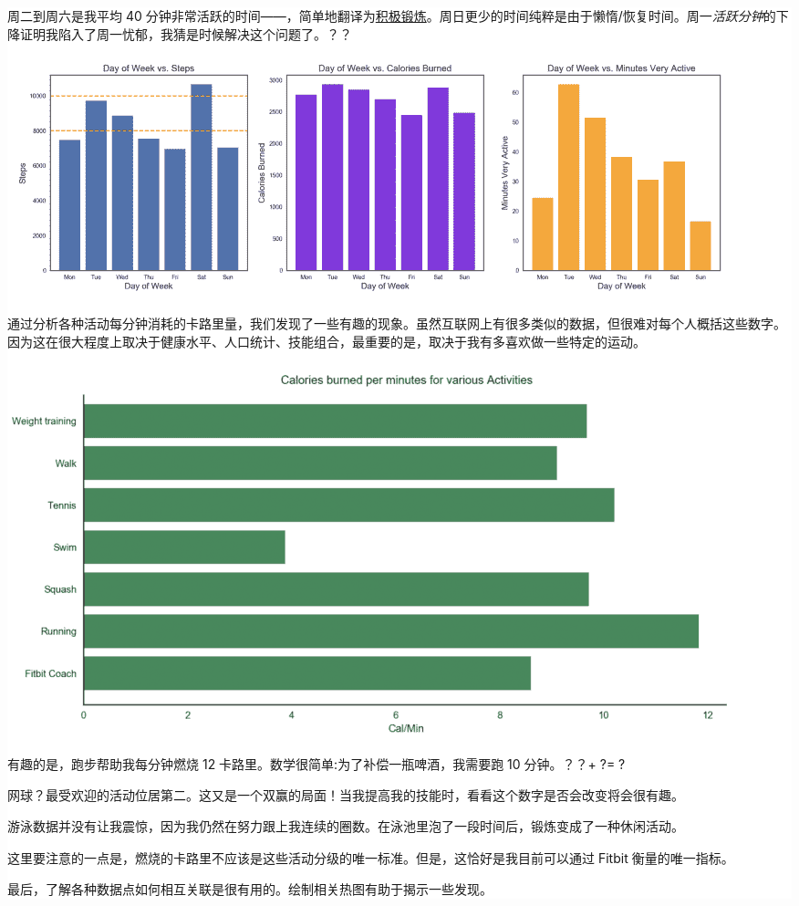 周二到周六是我平均 40 分钟非常活跃的时间——，简单地翻译为[积极锻炼](https://help.fitbit.com/articles/en_US/Help_article/1853/?l=en_US&c=Topics%3ADashboard&fs=Search&pn=1)。周日更少的时间纯粹是由于懒惰/恢复时间。周一*活跃分钟*的下降证明我陷入了周一忧郁，我猜是时候解决这个问题了。？？

![pvzvoW8pbiJ9an-55Rh8CnNqI4BvCxoLynJM](img/9a23c7dda889d4b1c3ae74bcd14814de.png)

通过分析各种活动每分钟消耗的卡路里量，我们发现了一些有趣的现象。虽然互联网上有很多类似的数据，但很难对每个人概括这些数字。因为这在很大程度上取决于健康水平、人口统计、技能组合，最重要的是，取决于我有多喜欢做一些特定的运动。

![YFwjh8mzMQ5EzyNzTR9W2iNUcxJwwbIZwxmA](img/0347fa1da7345c5e0d48797ea86aae70.png)

有趣的是，跑步帮助我每分钟燃烧 12 卡路里。数学很简单:为了补偿一瓶啤酒，我需要跑 10 分钟。？？‍+ ?= ?

网球？最受欢迎的活动位居第二。这又是一个双赢的局面！当我提高我的技能时，看看这个数字是否会改变将会很有趣。

游泳数据并没有让我震惊，因为我仍然在努力跟上我连续的圈数。在泳池里泡了一段时间后，锻炼变成了一种休闲活动。

这里要注意的一点是，燃烧的卡路里不应该是这些活动分级的唯一标准。但是，这恰好是我目前可以通过 Fitbit 衡量的唯一指标。

最后，了解各种数据点如何相互关联是很有用的。绘制相关热图有助于揭示一些发现。
